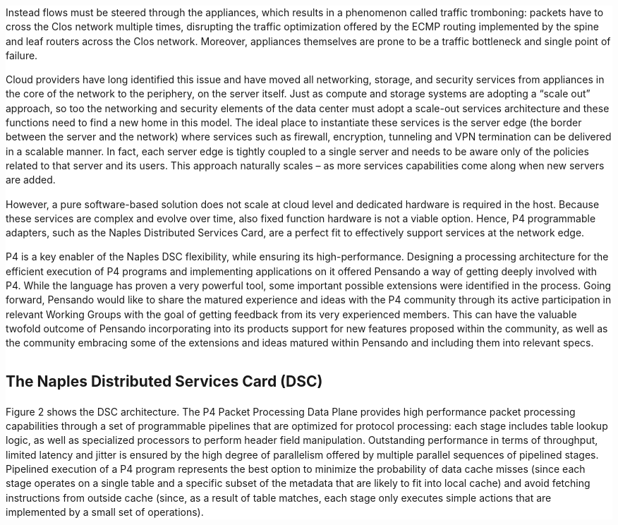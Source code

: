 Instead flows must be steered through the appliances, which results in
a phenomenon called traffic tromboning: packets have to cross the Clos
network multiple times, disrupting the traffic optimization offered by
the ECMP routing implemented by the spine and leaf routers across the
Clos network. Moreover, appliances themselves are prone to be a
traffic bottleneck and single point of failure.

Cloud providers have long identified this issue and have moved all
networking, storage, and security services from appliances in the core
of the network to the periphery, on the server itself. Just as compute
and storage systems are adopting a “scale out” approach, so too the
networking and security elements of the data center must adopt a
scale-out services architecture and these functions need to find a new
home in this model. The ideal place to instantiate these services is
the server edge (the border between the server and the network) where
services such as firewall, encryption, tunneling and VPN termination
can be delivered in a scalable manner. In fact, each server edge is
tightly coupled to a single server and needs to be aware only of the
policies related to that server and its users. This approach naturally
scales – as more services capabilities come along when new servers are
added.

However, a pure software-based solution does not scale at cloud level
and dedicated hardware is required in the host. Because these services
are complex and evolve over time, also fixed function hardware is not
a viable option. Hence, P4 programmable adapters, such as the Naples
Distributed Services Card, are a perfect fit to effectively support
services at the network edge.

P4 is a key enabler of the Naples DSC flexibility, while ensuring its
high-performance. Designing a processing architecture for the
efficient execution of P4 programs and implementing applications on it
offered Pensando a way of getting deeply involved with P4. While the
language has proven a very powerful tool, some important possible
extensions were identified in the process. Going forward, Pensando
would like to share the matured experience and ideas with the P4
community through its active participation in relevant Working Groups
with the goal of getting feedback from its very experienced members.
This can have the valuable twofold outcome of Pensando incorporating
into its products support for new features proposed within the
community, as well as the community embracing some of the extensions
and ideas matured within Pensando and including them into relevant
specs.

## The Naples Distributed Services Card (DSC) 

Figure 2 shows the DSC architecture. The P4 Packet
Processing Data Plane provides high performance packet processing
capabilities through a set of programmable pipelines that are
optimized for protocol processing: each stage includes table lookup
logic, as well as specialized processors to perform header field
manipulation. Outstanding performance in terms of throughput, limited
latency and jitter is ensured by the high degree of parallelism
offered by multiple parallel sequences of pipelined stages. Pipelined
execution of a P4 program represents the best option to minimize the
probability of data cache misses (since each stage operates on a
single table and a specific subset of the metadata that are likely to
fit into local cache) and avoid fetching instructions from outside
cache (since, as a result of table matches, each stage only executes
simple actions that are implemented by a small set of operations).

